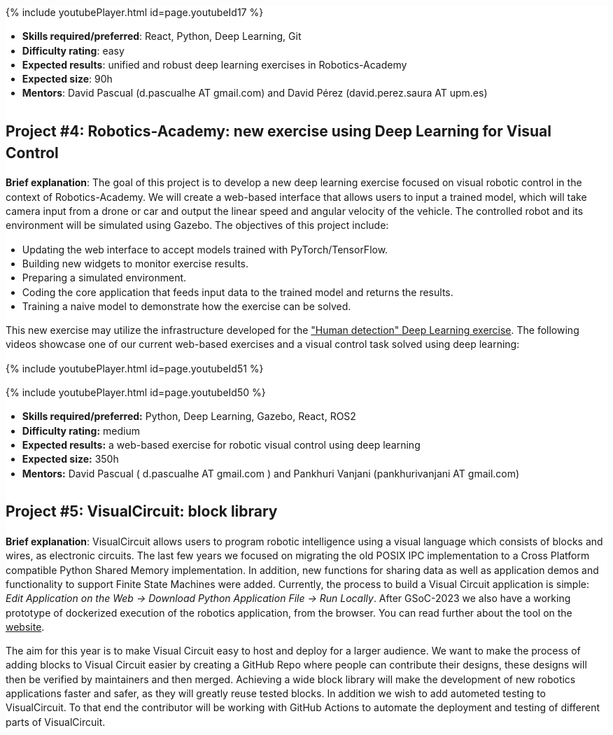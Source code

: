 {% include youtubePlayer.html id=page.youtubeId17 %}

- **Skills required/preferred**: React, Python, Deep Learning, Git
- **Difficulty rating**: easy
- **Expected results**: unified and robust deep learning exercises in Robotics-Academy
- **Expected size**: 90h
- **Mentors**: David Pascual (d.pascualhe AT gmail.com) and David Pérez (david.perez.saura AT upm.es)


## Project #4: Robotics-Academy: new exercise using Deep Learning for Visual Control

**Brief explanation**: The goal of this project is to develop a new deep learning exercise focused on visual robotic control in the context of Robotics-Academy. We will create a web-based interface that allows users to input a trained model, which will take camera input from a drone or car and output the linear speed and angular velocity of the vehicle. The controlled robot and its environment will be simulated using Gazebo. The objectives of this project include:

- Updating the web interface to accept models trained with PyTorch/TensorFlow.
- Building new widgets to monitor exercise results.
- Preparing a simulated environment.
- Coding the core application that feeds input data to the trained model and returns the results.
- Training a naive model to demonstrate how the exercise can be solved.

This new exercise may utilize the infrastructure developed for the ["Human detection" Deep Learning exercise](https://jderobot.github.io/RoboticsAcademy/exercises/ComputerVision/human_detection). The following videos showcase one of our current web-based exercises and a visual control task solved using deep learning:

{% include youtubePlayer.html id=page.youtubeId51 %}

{% include youtubePlayer.html id=page.youtubeId50 %}

- **Skills required/preferred:** Python, Deep Learning, Gazebo, React, ROS2
- **Difficulty rating:** medium
- **Expected results:** a web-based exercise for robotic visual control using deep learning
- **Expected size:** 350h
- **Mentors:** David Pascual ( d.pascualhe AT gmail.com ) and Pankhuri Vanjani (pankhurivanjani AT gmail.com)


## Project #5: VisualCircuit: block library

**Brief explanation**: VisualCircuit allows users to program robotic intelligence using a visual language which consists of blocks and wires, as electronic circuits. The last few years we focused on migrating the old POSIX IPC implementation to a Cross Platform compatible Python Shared Memory implementation. In addition, new functions for sharing data as well as application demos and functionality to support Finite State Machines were added. Currently, the process to build a Visual Circuit application is simple: _Edit Application on the Web → Download Python Application File → Run Locally_. After GSoC-2023 we also have a working prototype of dockerized execution of the robotics application, from the browser. You can read further about the tool on the [website](https://jderobot.github.io/VisualCircuit/).

The aim for this year is to make Visual Circuit easy to host and deploy for a larger audience. We want to make the process of adding blocks to Visual Circuit easier by creating a GitHub Repo where people can contribute their designs, these designs will then be verified by maintainers and then merged. Achieving a wide block library will make the development of new robotics applications faster and safer, as they will greatly reuse tested blocks. In addition we wish to add autometed testing to VisualCircuit. To that end the contributor will be working with GitHub Actions to automate the deployment and testing of different parts of VisualCircuit.
